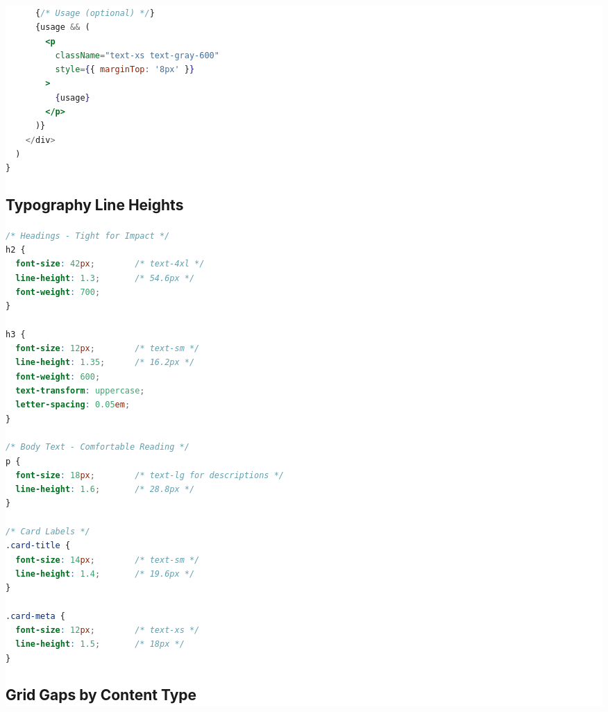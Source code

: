 ```jsx
      {/* Usage (optional) */}
      {usage && (
        <p
          className="text-xs text-gray-600"
          style={{ marginTop: '8px' }}
        >
          {usage}
        </p>
      )}
    </div>
  )
}
```

## Typography Line Heights

```css
/* Headings - Tight for Impact */
h2 {
  font-size: 42px;        /* text-4xl */
  line-height: 1.3;       /* 54.6px */
  font-weight: 700;
}

h3 {
  font-size: 12px;        /* text-sm */
  line-height: 1.35;      /* 16.2px */
  font-weight: 600;
  text-transform: uppercase;
  letter-spacing: 0.05em;
}

/* Body Text - Comfortable Reading */
p {
  font-size: 18px;        /* text-lg for descriptions */
  line-height: 1.6;       /* 28.8px */
}

/* Card Labels */
.card-title {
  font-size: 14px;        /* text-sm */
  line-height: 1.4;       /* 19.6px */
}

.card-meta {
  font-size: 12px;        /* text-xs */
  line-height: 1.5;       /* 18px */
}
```

## Grid Gaps by Content Type
